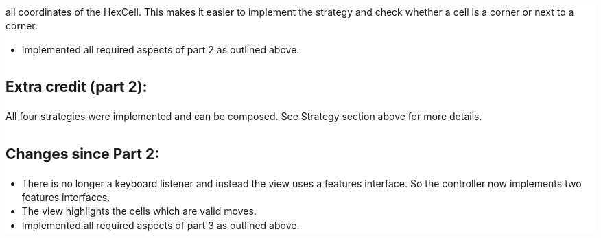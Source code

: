 all coordinates of the HexCell. This makes it easier to implement the strategy and check whether
a cell is a corner or next to a corner. 
- Implemented all required aspects of part 2 as outlined above. 

## Extra credit (part 2):
All four strategies were implemented and can be composed. See Strategy section above for more
details.

## Changes since Part 2:
- There is no longer a keyboard listener and instead the view uses a features interface. So the 
controller now implements two features interfaces.
- The view highlights the cells which are valid moves.
- Implemented all required aspects of part 3 as outlined above.